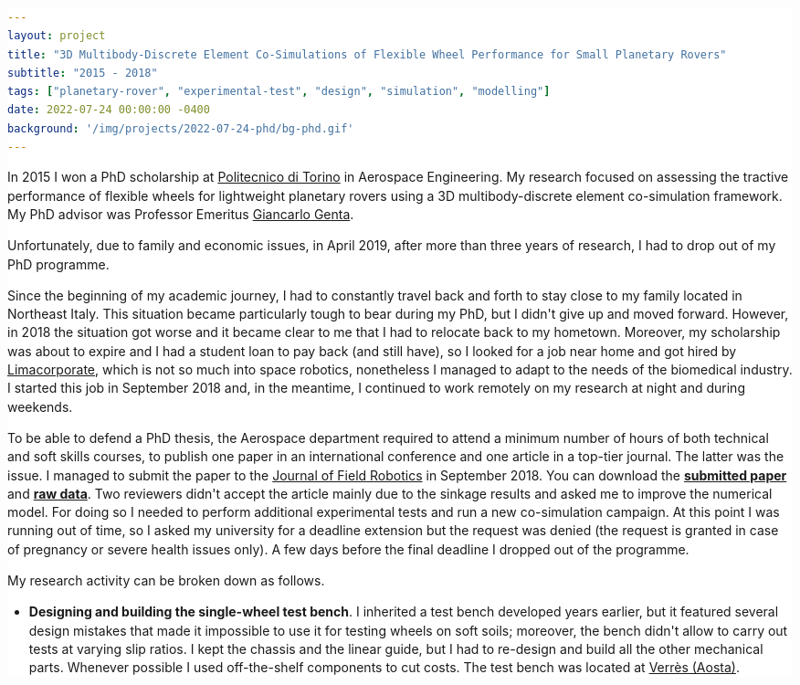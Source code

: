 ```yaml
---
layout: project
title: "3D Multibody-Discrete Element Co-Simulations of Flexible Wheel Performance for Small Planetary Rovers"
subtitle: "2015 - 2018"
tags: ["planetary-rover", "experimental-test", "design", "simulation", "modelling"]
date: 2022-07-24 00:00:00 -0400
background: '/img/projects/2022-07-24-phd/bg-phd.gif'
---
```


In 2015 I won a PhD scholarship at [Politecnico di Torino](https://www.polito.it/index.php?lang=en) in Aerospace Engineering. My research focused on assessing the tractive performance of flexible wheels for lightweight planetary rovers using a 3D multibody-discrete element co-simulation framework. My PhD advisor was Professor Emeritus [Giancarlo Genta](https://www.dimeas.polito.it/en/personale/scheda/(nominativo)/giancarlo.genta/(sezione)/didattica).

Unfortunately, due to family and economic issues, in April 2019, after more than three years of research, I had to drop out of my PhD programme.

Since the beginning of my academic journey, I had to constantly travel back and forth to stay close to my family located in Northeast Italy. This situation became particularly tough to bear during my PhD, but I didn't give up and moved forward. However, in 2018 the situation got worse and it became clear to me that I had to relocate back to my hometown. Moreover, my scholarship was about to expire and I had a student loan to pay back (and still have), so I looked for a job near home and got hired by [Limacorporate](https://limacorporate.com/), which is not so much into space robotics, nonetheless I managed to adapt to the needs of the biomedical industry. I started this job in September 2018 and, in the meantime, I continued to work remotely on my research at night and during weekends.

To be able to defend a PhD thesis, the Aerospace department required to attend a minimum number of hours of both technical and soft skills courses, to publish one paper in an international conference and one article in a top-tier journal. The latter was the issue. I managed to submit the paper to the [Journal of Field Robotics](https://onlinelibrary.wiley.com/journal/15564967) in September 2018. You can download the [**submitted paper**](/img/projects/2022-07-24-phd\Pizzamiglio_Genta_Cofano_JFR_2018.pdf) and [**raw data**](https://drive.google.com/drive/folders/1PDFDoCHv2f6k6FkiuaHANUYXbXBCT2fi?usp=sharing). Two reviewers didn't accept the article mainly due to the sinkage results and asked me to improve the numerical model. For doing so I needed to perform additional experimental tests and run a new co-simulation campaign. At this point I was running out of time, so I asked my university for a deadline extension but the request was denied (the request is granted in case of pregnancy or severe health issues only). A few days before the final deadline I dropped out of the programme.

My research activity can be broken down as follows.
* **Designing and building the single-wheel test bench**. I inherited a test bench developed years earlier, but it featured several design mistakes that made it impossible to use it for testing wheels on soft soils; moreover, the bench didn't allow to carry out tests at varying slip ratios. I kept the chassis and the linear guide, but I had to re-design and build all the other mechanical parts.  Whenever possible I used off-the-shelf components to cut costs. The test bench was located at [Verrès (Aosta)](https://www.verres.polito.it/).
